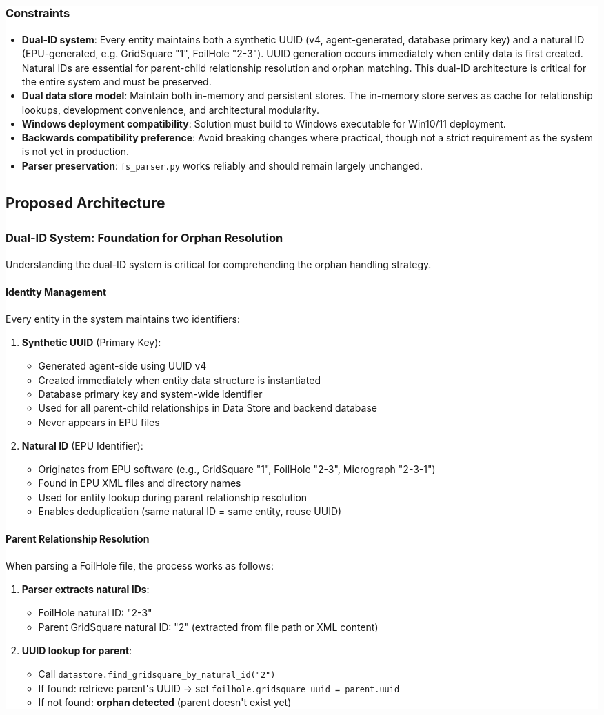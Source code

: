### Constraints

- **Dual-ID system**: Every entity maintains both a synthetic UUID (v4, agent-generated, database primary key) and a
  natural ID (EPU-generated, e.g. GridSquare "1", FoilHole "2-3"). UUID generation occurs immediately when entity data
  is first created. Natural IDs are essential for parent-child relationship resolution and orphan matching. This
  dual-ID architecture is critical for the entire system and must be preserved.
- **Dual data store model**: Maintain both in-memory and persistent stores. The in-memory store serves as cache for
  relationship lookups, development convenience, and architectural modularity.
- **Windows deployment compatibility**: Solution must build to Windows executable for Win10/11 deployment.
- **Backwards compatibility preference**: Avoid breaking changes where practical, though not a strict requirement as
  the system is not yet in production.
- **Parser preservation**: `fs_parser.py` works reliably and should remain largely unchanged.

## Proposed Architecture

### Dual-ID System: Foundation for Orphan Resolution

Understanding the dual-ID system is critical for comprehending the orphan handling strategy.

#### Identity Management

Every entity in the system maintains two identifiers:

1. **Synthetic UUID** (Primary Key):
   - Generated agent-side using UUID v4
   - Created immediately when entity data structure is instantiated
   - Database primary key and system-wide identifier
   - Used for all parent-child relationships in Data Store and backend database
   - Never appears in EPU files

2. **Natural ID** (EPU Identifier):
   - Originates from EPU software (e.g., GridSquare "1", FoilHole "2-3", Micrograph "2-3-1")
   - Found in EPU XML files and directory names
   - Used for entity lookup during parent relationship resolution
   - Enables deduplication (same natural ID = same entity, reuse UUID)

#### Parent Relationship Resolution

When parsing a FoilHole file, the process works as follows:

1. **Parser extracts natural IDs**:
   - FoilHole natural ID: "2-3"
   - Parent GridSquare natural ID: "2" (extracted from file path or XML content)

2. **UUID lookup for parent**:
   - Call `datastore.find_gridsquare_by_natural_id("2")`
   - If found: retrieve parent's UUID → set `foilhole.gridsquare_uuid = parent.uuid`
   - If not found: **orphan detected** (parent doesn't exist yet)
